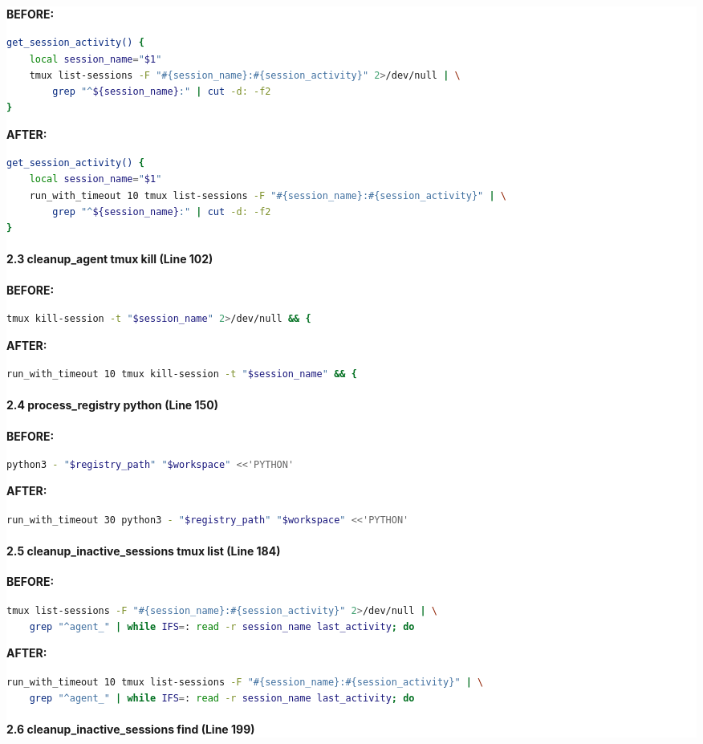 **BEFORE:**
```bash
get_session_activity() {
    local session_name="$1"
    tmux list-sessions -F "#{session_name}:#{session_activity}" 2>/dev/null | \
        grep "^${session_name}:" | cut -d: -f2
}
```

**AFTER:**
```bash
get_session_activity() {
    local session_name="$1"
    run_with_timeout 10 tmux list-sessions -F "#{session_name}:#{session_activity}" | \
        grep "^${session_name}:" | cut -d: -f2
}
```

#### 2.3 cleanup_agent tmux kill (Line 102)

**BEFORE:**
```bash
tmux kill-session -t "$session_name" 2>/dev/null && {
```

**AFTER:**
```bash
run_with_timeout 10 tmux kill-session -t "$session_name" && {
```

#### 2.4 process_registry python (Line 150)

**BEFORE:**
```bash
python3 - "$registry_path" "$workspace" <<'PYTHON'
```

**AFTER:**
```bash
run_with_timeout 30 python3 - "$registry_path" "$workspace" <<'PYTHON'
```

#### 2.5 cleanup_inactive_sessions tmux list (Line 184)

**BEFORE:**
```bash
tmux list-sessions -F "#{session_name}:#{session_activity}" 2>/dev/null | \
    grep "^agent_" | while IFS=: read -r session_name last_activity; do
```

**AFTER:**
```bash
run_with_timeout 10 tmux list-sessions -F "#{session_name}:#{session_activity}" | \
    grep "^agent_" | while IFS=: read -r session_name last_activity; do
```

#### 2.6 cleanup_inactive_sessions find (Line 199)
